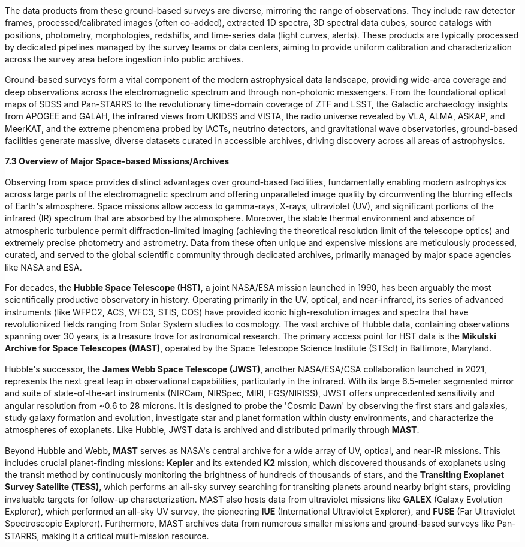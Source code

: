 The data products from these ground-based surveys are diverse, mirroring the range of observations. They include raw detector frames, processed/calibrated images (often co-added), extracted 1D spectra, 3D spectral data cubes, source catalogs with positions, photometry, morphologies, redshifts, and time-series data (light curves, alerts). These products are typically processed by dedicated pipelines managed by the survey teams or data centers, aiming to provide uniform calibration and characterization across the survey area before ingestion into public archives.

Ground-based surveys form a vital component of the modern astrophysical data landscape, providing wide-area coverage and deep observations across the electromagnetic spectrum and through non-photonic messengers. From the foundational optical maps of SDSS and Pan-STARRS to the revolutionary time-domain coverage of ZTF and LSST, the Galactic archaeology insights from APOGEE and GALAH, the infrared views from UKIDSS and VISTA, the radio universe revealed by VLA, ALMA, ASKAP, and MeerKAT, and the extreme phenomena probed by IACTs, neutrino detectors, and gravitational wave observatories, ground-based facilities generate massive, diverse datasets curated in accessible archives, driving discovery across all areas of astrophysics.

**7.3 Overview of Major Space-based Missions/Archives**

Observing from space provides distinct advantages over ground-based facilities, fundamentally enabling modern astrophysics across large parts of the electromagnetic spectrum and offering unparalleled image quality by circumventing the blurring effects of Earth's atmosphere. Space missions allow access to gamma-rays, X-rays, ultraviolet (UV), and significant portions of the infrared (IR) spectrum that are absorbed by the atmosphere. Moreover, the stable thermal environment and absence of atmospheric turbulence permit diffraction-limited imaging (achieving the theoretical resolution limit of the telescope optics) and extremely precise photometry and astrometry. Data from these often unique and expensive missions are meticulously processed, curated, and served to the global scientific community through dedicated archives, primarily managed by major space agencies like NASA and ESA.

For decades, the **Hubble Space Telescope (HST)**, a joint NASA/ESA mission launched in 1990, has been arguably the most scientifically productive observatory in history. Operating primarily in the UV, optical, and near-infrared, its series of advanced instruments (like WFPC2, ACS, WFC3, STIS, COS) have provided iconic high-resolution images and spectra that have revolutionized fields ranging from Solar System studies to cosmology. The vast archive of Hubble data, containing observations spanning over 30 years, is a treasure trove for astronomical research. The primary access point for HST data is the **Mikulski Archive for Space Telescopes (MAST)**, operated by the Space Telescope Science Institute (STScI) in Baltimore, Maryland.

Hubble's successor, the **James Webb Space Telescope (JWST)**, another NASA/ESA/CSA collaboration launched in 2021, represents the next great leap in observational capabilities, particularly in the infrared. With its large 6.5-meter segmented mirror and suite of state-of-the-art instruments (NIRCam, NIRSpec, MIRI, FGS/NIRISS), JWST offers unprecedented sensitivity and angular resolution from ~0.6 to 28 microns. It is designed to probe the 'Cosmic Dawn' by observing the first stars and galaxies, study galaxy formation and evolution, investigate star and planet formation within dusty environments, and characterize the atmospheres of exoplanets. Like Hubble, JWST data is archived and distributed primarily through **MAST**.

Beyond Hubble and Webb, **MAST** serves as NASA's central archive for a wide array of UV, optical, and near-IR missions. This includes crucial planet-finding missions: **Kepler** and its extended **K2** mission, which discovered thousands of exoplanets using the transit method by continuously monitoring the brightness of hundreds of thousands of stars, and the **Transiting Exoplanet Survey Satellite (TESS)**, which performs an all-sky survey searching for transiting planets around nearby bright stars, providing invaluable targets for follow-up characterization. MAST also hosts data from ultraviolet missions like **GALEX** (Galaxy Evolution Explorer), which performed an all-sky UV survey, the pioneering **IUE** (International Ultraviolet Explorer), and **FUSE** (Far Ultraviolet Spectroscopic Explorer). Furthermore, MAST archives data from numerous smaller missions and ground-based surveys like Pan-STARRS, making it a critical multi-mission resource.
